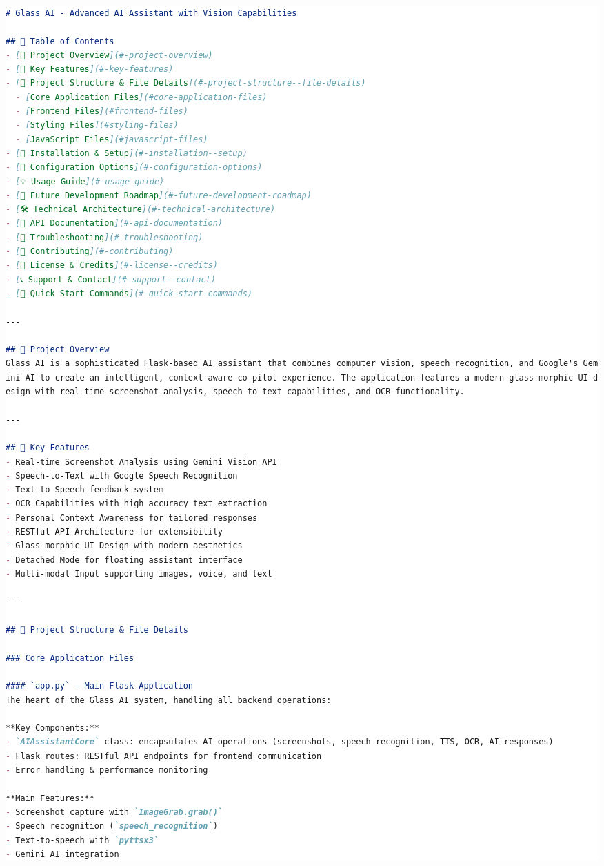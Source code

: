 ````markdown
# Glass AI - Advanced AI Assistant with Vision Capabilities

## 📑 Table of Contents
- [🌟 Project Overview](#-project-overview)  
- [🔑 Key Features](#-key-features)  
- [📁 Project Structure & File Details](#-project-structure--file-details)  
  - [Core Application Files](#core-application-files)  
  - [Frontend Files](#frontend-files)  
  - [Styling Files](#styling-files)  
  - [JavaScript Files](#javascript-files)  
- [🚀 Installation & Setup](#-installation--setup)  
- [🔧 Configuration Options](#-configuration-options)  
- [💡 Usage Guide](#-usage-guide)  
- [🔮 Future Development Roadmap](#-future-development-roadmap)  
- [🛠 Technical Architecture](#-technical-architecture)  
- [🔧 API Documentation](#-api-documentation)  
- [🐛 Troubleshooting](#-troubleshooting)  
- [🤝 Contributing](#-contributing)  
- [📄 License & Credits](#-license--credits)  
- [📞 Support & Contact](#-support--contact)  
- [🚀 Quick Start Commands](#-quick-start-commands)  

---

## 🌟 Project Overview
Glass AI is a sophisticated Flask-based AI assistant that combines computer vision, speech recognition, and Google's Gemini AI to create an intelligent, context-aware co-pilot experience. The application features a modern glass-morphic UI design with real-time screenshot analysis, speech-to-text capabilities, and OCR functionality.

---

## 🔑 Key Features
- Real-time Screenshot Analysis using Gemini Vision API  
- Speech-to-Text with Google Speech Recognition  
- Text-to-Speech feedback system  
- OCR Capabilities with high accuracy text extraction  
- Personal Context Awareness for tailored responses  
- RESTful API Architecture for extensibility  
- Glass-morphic UI Design with modern aesthetics  
- Detached Mode for floating assistant interface  
- Multi-modal Input supporting images, voice, and text  

---

## 📁 Project Structure & File Details

### Core Application Files

#### `app.py` - Main Flask Application
The heart of the Glass AI system, handling all backend operations:

**Key Components:**
- `AIAssistantCore` class: encapsulates AI operations (screenshots, speech recognition, TTS, OCR, AI responses)  
- Flask routes: RESTful API endpoints for frontend communication  
- Error handling & performance monitoring  

**Main Features:**
- Screenshot capture with `ImageGrab.grab()`  
- Speech recognition (`speech_recognition`)  
- Text-to-speech with `pyttsx3`  
- Gemini AI integration  
````